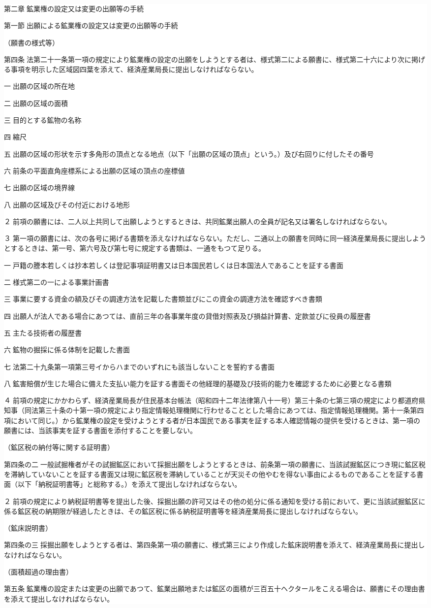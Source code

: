 第二章 鉱業権の設定又は変更の出願等の手続

第一節 出願による鉱業権の設定又は変更の出願等の手続

（願書の様式等）

第四条 法第二十一条第一項の規定により鉱業権の設定の出願をしようとする者は、様式第二による願書に、様式第二十六により次に掲げる事項を明示した区域図四葉を添えて、経済産業局長に提出しなければならない。

一 出願の区域の所在地

二 出願の区域の面積

三 目的とする鉱物の名称

四 縮尺

五 出願の区域の形状を示す多角形の頂点となる地点（以下「出願の区域の頂点」という。）及び右回りに付したその番号

六 前条の平面直角座標系による出願の区域の頂点の座標値

七 出願の区域の境界線

八 出願の区域及びその付近における地形

２ 前項の願書には、二人以上共同して出願しようとするときは、共同鉱業出願人の全員が記名又は署名しなければならない。

３ 第一項の願書には、次の各号に掲げる書類を添えなければならない。ただし、二通以上の願書を同時に同一経済産業局長に提出しようとするときは、第一号、第六号及び第七号に規定する書類は、一通をもつて足りる。

一 戸籍の謄本若しくは抄本若しくは登記事項証明書又は日本国民若しくは日本国法人であることを証する書面

二 様式第二の一による事業計画書

三 事業に要する資金の額及びその調達方法を記載した書類並びにこの資金の調達方法を確認すべき書類

四 出願人が法人である場合にあつては、直前三年の各事業年度の貸借対照表及び損益計算書、定款並びに役員の履歴書

五 主たる技術者の履歴書

六 鉱物の掘採に係る体制を記載した書面

七 法第二十九条第一項第三号イからハまでのいずれにも該当しないことを誓約する書面

八 鉱害賠償が生じた場合に備えた支払い能力を証する書面その他経理的基礎及び技術的能力を確認するために必要となる書類

４ 前項の規定にかかわらず、経済産業局長が住民基本台帳法（昭和四十二年法律第八十一号）第三十条の七第三項の規定により都道府県知事（同法第三十条の十第一項の規定により指定情報処理機関に行わせることとした場合にあつては、指定情報処理機関。第十一条第四項において同じ。）から鉱業権の設定を受けようとする者が日本国民である事実を証する本人確認情報の提供を受けるときは、第一項の願書には、当該事実を証する書面を添付することを要しない。

（鉱区税の納付等に関する証明書）

第四条の二 一般試掘権者がその試掘鉱区において採掘出願をしようとするときは、前条第一項の願書に、当該試掘鉱区につき現に鉱区税を滞納していないことを証する書面又は現に鉱区税を滞納していることが天災その他やむを得ない事由によるものであることを証する書面（以下「納税証明書等」と総称する。）を添えて提出しなければならない。

２ 前項の規定により納税証明書等を提出した後、採掘出願の許可又はその他の処分に係る通知を受ける前において、更に当該試掘鉱区に係る鉱区税の納期限が経過したときは、その鉱区税に係る納税証明書等を経済産業局長に提出しなければならない。

（鉱床説明書）

第四条の三 採掘出願をしようとする者は、第四条第一項の願書に、様式第三により作成した鉱床説明書を添えて、経済産業局長に提出しなければならない。

（面積超過の理由書）

第五条 鉱業権の設定または変更の出願であつて、鉱業出願地または鉱区の面積が三百五十ヘクタールをこえる場合は、願書にその理由書を添えて提出しなければならない。

